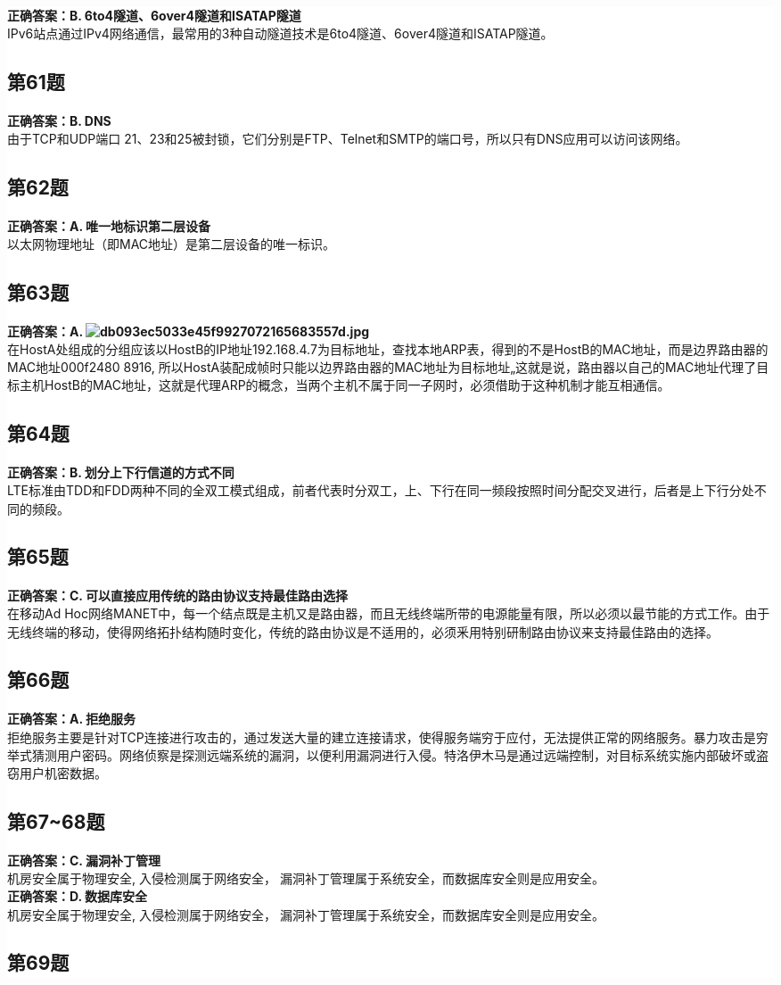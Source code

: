 **正确答案：B. 6to4隧道、6over4隧道和ISATAP隧道**  
IPv6站点通过IPv4网络通信，最常用的3种自动隧道技术是6to4隧道、6over4隧道和ISATAP隧道。  


## 第61题 ##

**正确答案：B. DNS**  
由于TCP和UDP端口 21、23和25被封锁，它们分别是FTP、Telnet和SMTP的端口号，所以只有DNS应用可以访问该网络。  


## 第62题 ##

**正确答案：A. 唯一地标识第二层设备**  
以太网物理地址（即MAC地址）是第二层设备的唯一标识。  


## 第63题 ##

**正确答案：A. ![db093ec5033e45f9927072165683557d.jpg][]**  
在HostA处组成的分组应该以HostB的IP地址192.168.4.7为目标地址，查找本地ARP表，得到的不是HostB的MAC地址，而是边界路由器的MAC地址000f2480 8916, 所以HostA装配成帧时只能以边界路由器的MAC地址为目标地址„这就是说，路由器以自己的MAC地址代理了目标主机HostB的MAC地址，这就是代理ARP的概念，当两个主机不属于同一子网时，必须借助于这种机制才能互相通信。  


## 第64题 ##

**正确答案：B. 划分上下行信道的方式不同**  
LTE标准由TDD和FDD两种不同的全双工模式组成，前者代表时分双工，上、下行在同一频段按照时间分配交叉进行，后者是上下行分处不同的频段。  


## 第65题 ##

**正确答案：C. 可以直接应用传统的路由协议支持最佳路由选择**  
在移动Ad Hoc网络MANET中，每一个结点既是主机又是路由器，而且无线终端所带的电源能量有限，所以必须以最节能的方式工作。由于无线终端的移动，使得网络拓扑结构随时变化，传统的路由协议是不适用的，必须釆用特别研制路由协议来支持最佳路由的选择。  


## 第66题 ##

**正确答案：A. 拒绝服务**  
拒绝服务主要是针对TCP连接进行攻击的，通过发送大量的建立连接请求，使得服务端穷于应付，无法提供正常的网络服务。暴力攻击是穷举式猜测用户密码。网络侦察是探测远端系统的漏洞，以便利用漏洞进行入侵。特洛伊木马是通过远端控制，对目标系统实施内部破坏或盗窃用户机密数据。  


## 第67~68题 ##

**正确答案：C. 漏洞补丁管理**  
机房安全属于物理安全, 入侵检测属于网络安全， 漏洞补丁管理属于系统安全，而数据库安全则是应用安全。  
**正确答案：D. 数据库安全**  
机房安全属于物理安全, 入侵检测属于网络安全， 漏洞补丁管理属于系统安全，而数据库安全则是应用安全。  


## 第69题 ##


[7c01f2b6df87473a81708acef2173d9c.jpg]: https://www.xkxxkx.cn/file/exam/software/网络工程师/综合知识/第7题/7c01f2b6df87473a81708acef2173d9c.jpg
[e2370eed207d40b1b4453d2a238812f6.jpg]: https://www.xkxxkx.cn/file/exam/software/网络工程师/综合知识/第12题/e2370eed207d40b1b4453d2a238812f6.jpg
[2bfb7d4143c647eca094a5c5beb612b4.jpg]: https://www.xkxxkx.cn/file/exam/software/网络工程师/综合知识/第15题/2bfb7d4143c647eca094a5c5beb612b4.jpg
[www.sohu.com]: http://www.sohu.com
[db093ec5033e45f9927072165683557d.jpg]: https://www.xkxxkx.cn/file/exam/software/网络工程师/综合知识/第63题/db093ec5033e45f9927072165683557d.jpg